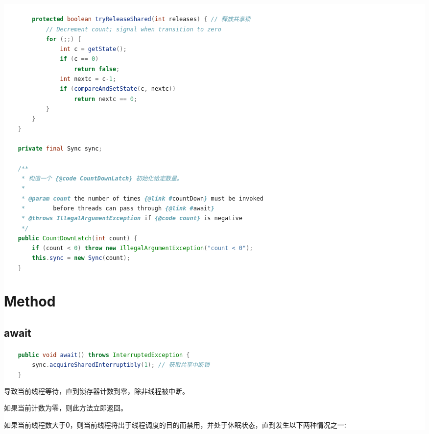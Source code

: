 ```java

        protected boolean tryReleaseShared(int releases) { // 释放共享锁
            // Decrement count; signal when transition to zero
            for (;;) {
                int c = getState();
                if (c == 0)
                    return false;
                int nextc = c-1;
                if (compareAndSetState(c, nextc))
                    return nextc == 0;
            }
        }
    }

    private final Sync sync;

    /**
     * 构造一个 {@code CountDownLatch} 初始化给定数量。
     *
     * @param count the number of times {@link #countDown} must be invoked
     *        before threads can pass through {@link #await}
     * @throws IllegalArgumentException if {@code count} is negative
     */
    public CountDownLatch(int count) {
        if (count < 0) throw new IllegalArgumentException("count < 0");
        this.sync = new Sync(count);
    }

```












# Method
## await
```java
    public void await() throws InterruptedException {
        sync.acquireSharedInterruptibly(1); // 获取共享中断锁
    }

```
导致当前线程等待，直到锁存器计数到零，除非线程被中断。

如果当前计数为零，则此方法立即返回。

如果当前线程数大于0，则当前线程将出于线程调度的目的而禁用，并处于休眠状态，直到发生以下两种情况之一:
